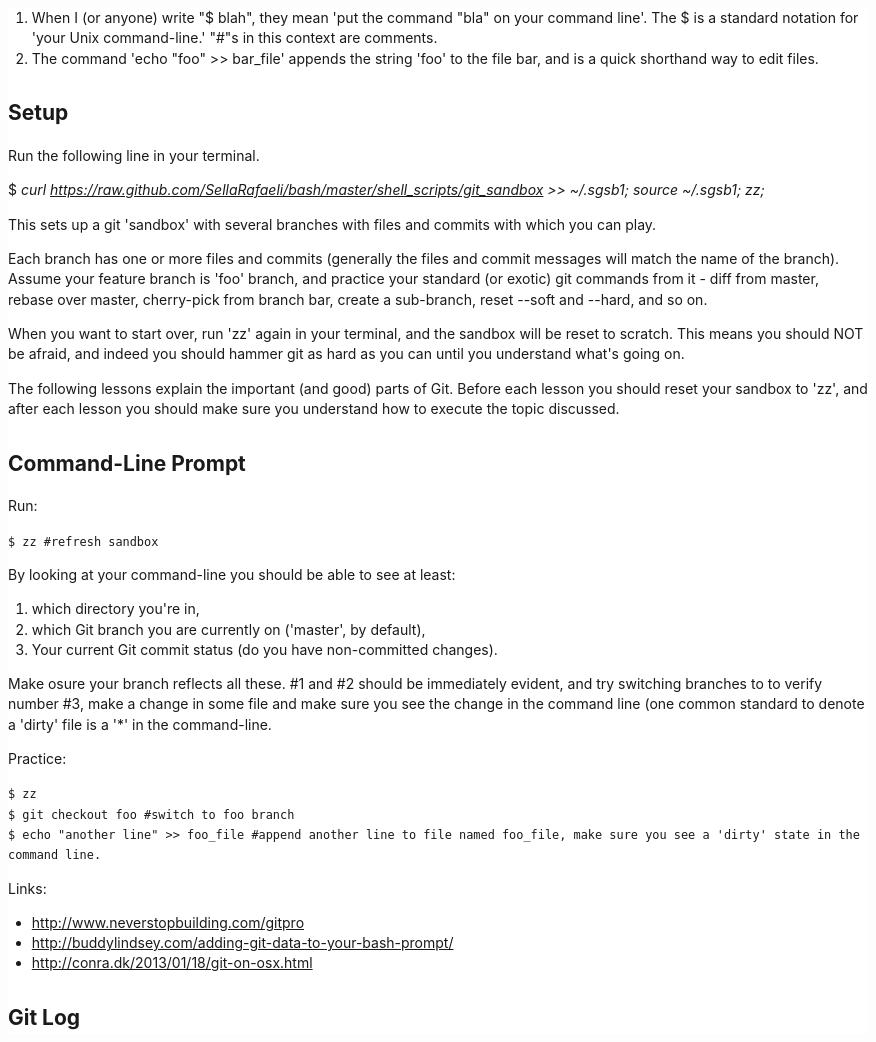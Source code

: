 1. When I (or anyone) write "$ blah", they mean 'put the command "bla" on your command line'. The $ is a standard notation for 'your Unix command-line.' "#"s in this context are comments.
2. The command 'echo "foo" >> bar_file' appends the string 'foo' to the file bar, and is a quick shorthand way to edit files. 

## Setup
Run the following line in your terminal. 

  $ *curl https://raw.github.com/SellaRafaeli/bash/master/shell_scripts/git_sandbox >> ~/.sgsb1; source ~/.sgsb1; zz;*

This sets up a git 'sandbox' with several branches with files and commits with which you can play. 

Each branch has one or more files and commits (generally the files and commit messages will match the name of the branch). Assume your feature branch is 'foo' branch, and practice your standard (or exotic) git commands from it - diff from master, rebase over master, cherry-pick from branch bar, create a sub-branch, reset --soft and --hard, and so on. 

When you want to start over, run 'zz' again in your terminal, and the sandbox will be reset to scratch. This means you should NOT be afraid, and indeed you should hammer git as hard as you can until you understand what's going on.

The following lessons explain the important (and good) parts of Git. Before each lesson you should reset your sandbox to 'zz', and after each lesson you should make sure you understand how to execute the topic discussed. 

## Command-Line Prompt

Run:

    $ zz #refresh sandbox

By looking at your command-line you should be able to see at least: 

1. which directory you're in, 
2. which Git branch you are currently on ('master', by default),
3. Your current Git commit status (do you have non-committed changes).

Make osure your branch reflects all these. #1 and #2 should be immediately evident, and try switching branches to to verify number #3, make a change in some file and make sure you see the change in the command line (one common standard to denote a 'dirty' file is a '*' in the command-line. 

Practice:

    $ zz 
    $ git checkout foo #switch to foo branch
    $ echo "another line" >> foo_file #append another line to file named foo_file, make sure you see a 'dirty' state in the command line.

Links:

* http://www.neverstopbuilding.com/gitpro
* http://buddylindsey.com/adding-git-data-to-your-bash-prompt/
* http://conra.dk/2013/01/18/git-on-osx.html

## Git Log
